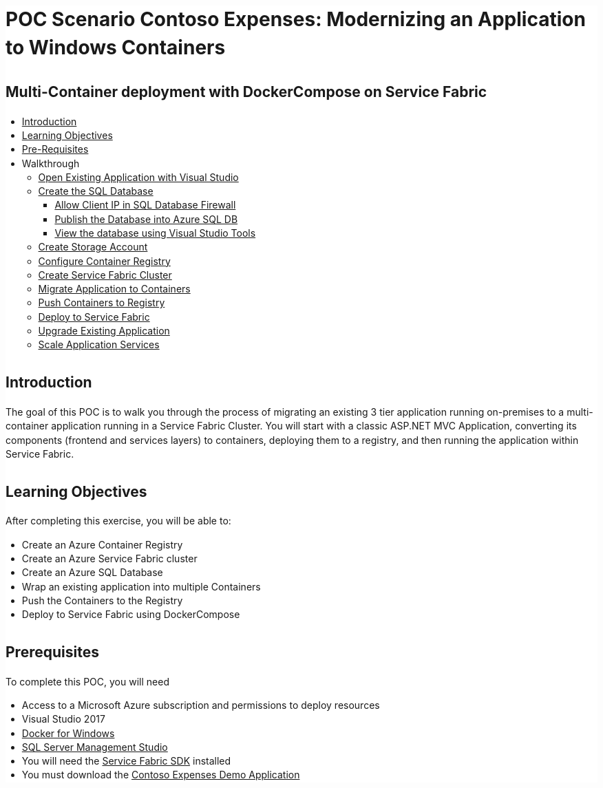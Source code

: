 # POC Scenario Contoso Expenses: Modernizing an Application to Windows Containers 
## Multi-Container deployment with DockerCompose on Service Fabric

* [Introduction](#introduction)
* [Learning Objectives](#learning-objectives)
* [Pre-Requisites](#prerequisites)
* Walkthrough
  * [Open Existing Application with Visual Studio](#open-existing-application-with-visual-studio)
  * [Create the SQL Database](#create-the-sql-database)
    * [Allow Client IP in SQL Database Firewall](#allow-client-ip-in-sql-database-firewall)
    * [Publish the Database into Azure SQL DB](#publish-the-database-into-azure-sql-db)
    * [View the database using Visual Studio Tools](#view-the-database-using-visual-studio-tools)
  * [Create Storage Account](#create-storage-account)
  * [Configure Container Registry](#configure-container-registry)
  * [Create Service Fabric Cluster](#create-service-fabric-cluster)
  * [Migrate Application to Containers](#migrate-application-to-containers)
  * [Push Containers to Registry](#push-containers-to-registry)
  * [Deploy to Service Fabric](#deploy-to-service-fabric)
  * [Upgrade Existing Application](#upgrade-existing-application)
  * [Scale Application Services](#scale-application-services)


## Introduction
The goal of this POC is to walk you through the process of migrating an existing 3 tier application running on-premises to a multi-container application running in a Service Fabric Cluster. You will start with a classic ASP.NET MVC Application, converting its components (frontend and services layers) to containers, deploying them to a registry, and then running the application within Service Fabric.

## Learning Objectives
After completing this exercise, you will be able to:
* Create an Azure Container Registry
* Create an Azure Service Fabric cluster
* Create an Azure SQL Database
* Wrap an existing application into multiple Containers
* Push the Containers to the Registry
* Deploy to Service Fabric using DockerCompose

## Prerequisites
To complete this POC, you will need
* Access to a Microsoft Azure subscription and permissions to deploy resources
* Visual Studio 2017
* [Docker for Windows](https://www.docker.com/docker-windows)
* [SQL Server Management Studio](https://docs.microsoft.com/en-us/sql/ssms/download-sql-server-management-studio-ssms)
* You will need the [Service Fabric SDK](http://www.microsoft.com/web/handlers/webpi.ashx?command=getinstallerredirect&appid=MicrosoftAzure-ServiceFabric-CoreSDK) installed
* You must download the [Contoso Expenses Demo Application](https://fasttrackforazure.blob.core.windows.net/sourcecode/Contoso.Expenses.zip)
